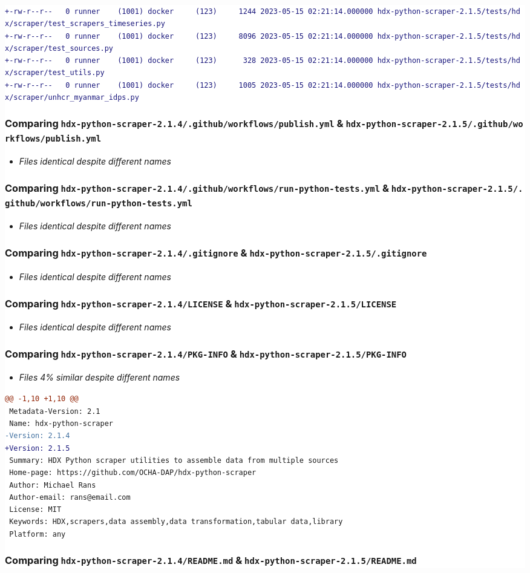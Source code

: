 ```diff
+-rw-r--r--   0 runner    (1001) docker     (123)     1244 2023-05-15 02:21:14.000000 hdx-python-scraper-2.1.5/tests/hdx/scraper/test_scrapers_timeseries.py
+-rw-r--r--   0 runner    (1001) docker     (123)     8096 2023-05-15 02:21:14.000000 hdx-python-scraper-2.1.5/tests/hdx/scraper/test_sources.py
+-rw-r--r--   0 runner    (1001) docker     (123)      328 2023-05-15 02:21:14.000000 hdx-python-scraper-2.1.5/tests/hdx/scraper/test_utils.py
+-rw-r--r--   0 runner    (1001) docker     (123)     1005 2023-05-15 02:21:14.000000 hdx-python-scraper-2.1.5/tests/hdx/scraper/unhcr_myanmar_idps.py
```

### Comparing `hdx-python-scraper-2.1.4/.github/workflows/publish.yml` & `hdx-python-scraper-2.1.5/.github/workflows/publish.yml`

 * *Files identical despite different names*

### Comparing `hdx-python-scraper-2.1.4/.github/workflows/run-python-tests.yml` & `hdx-python-scraper-2.1.5/.github/workflows/run-python-tests.yml`

 * *Files identical despite different names*

### Comparing `hdx-python-scraper-2.1.4/.gitignore` & `hdx-python-scraper-2.1.5/.gitignore`

 * *Files identical despite different names*

### Comparing `hdx-python-scraper-2.1.4/LICENSE` & `hdx-python-scraper-2.1.5/LICENSE`

 * *Files identical despite different names*

### Comparing `hdx-python-scraper-2.1.4/PKG-INFO` & `hdx-python-scraper-2.1.5/PKG-INFO`

 * *Files 4% similar despite different names*

```diff
@@ -1,10 +1,10 @@
 Metadata-Version: 2.1
 Name: hdx-python-scraper
-Version: 2.1.4
+Version: 2.1.5
 Summary: HDX Python scraper utilities to assemble data from multiple sources
 Home-page: https://github.com/OCHA-DAP/hdx-python-scraper
 Author: Michael Rans
 Author-email: rans@email.com
 License: MIT
 Keywords: HDX,scrapers,data assembly,data transformation,tabular data,library
 Platform: any
```

### Comparing `hdx-python-scraper-2.1.4/README.md` & `hdx-python-scraper-2.1.5/README.md`
